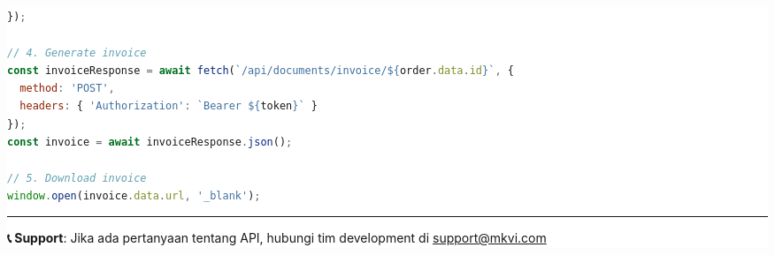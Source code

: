 ```javascript
});

// 4. Generate invoice
const invoiceResponse = await fetch(`/api/documents/invoice/${order.data.id}`, {
  method: 'POST',
  headers: { 'Authorization': `Bearer ${token}` }
});
const invoice = await invoiceResponse.json();

// 5. Download invoice
window.open(invoice.data.url, '_blank');
```

---

**📞 Support**: Jika ada pertanyaan tentang API, hubungi tim development di support@mkvi.com